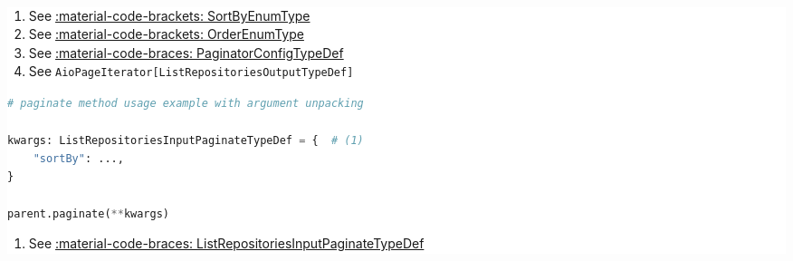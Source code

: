 1. See [:material-code-brackets: SortByEnumType](./literals.md#sortbyenumtype)
2. See [:material-code-brackets: OrderEnumType](./literals.md#orderenumtype)
3. See [:material-code-braces: PaginatorConfigTypeDef](./type_defs.md#paginatorconfigtypedef)
4. See `AioPageIterator[ListRepositoriesOutputTypeDef]`


```python
# paginate method usage example with argument unpacking

kwargs: ListRepositoriesInputPaginateTypeDef = {  # (1)
    "sortBy": ...,
}

parent.paginate(**kwargs)
```

1. See [:material-code-braces: ListRepositoriesInputPaginateTypeDef](./type_defs.md#listrepositoriesinputpaginatetypedef)
